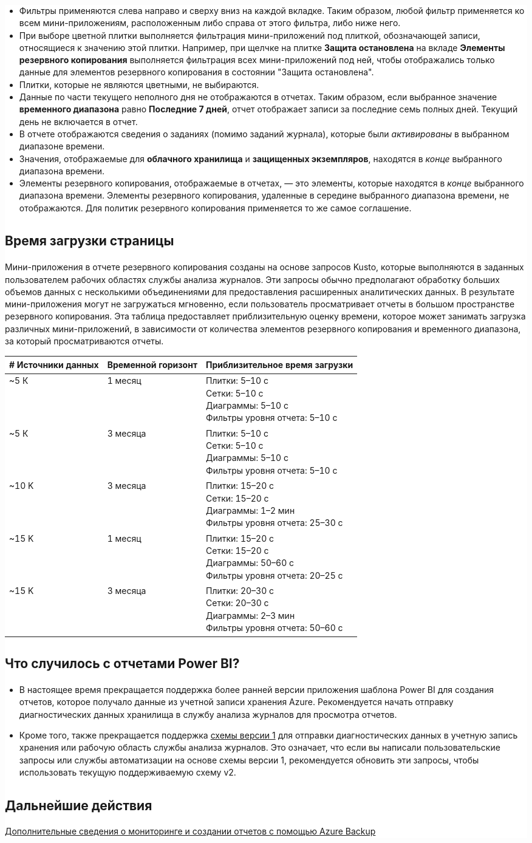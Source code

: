 - Фильтры применяются слева направо и сверху вниз на каждой вкладке. Таким образом, любой фильтр применяется ко всем мини-приложениям, расположенным либо справа от этого фильтра, либо ниже него.
- При выборе цветной плитки выполняется фильтрация мини-приложений под плиткой, обозначающей записи, относящиеся к значению этой плитки. Например, при щелчке на плитке **Защита остановлена** на вкладе **Элементы резервного копирования** выполняется фильтрация всех мини-приложений под ней, чтобы отображались только данные для элементов резервного копирования в состоянии "Защита остановлена".
- Плитки, которые не являются цветными, не выбираются.
- Данные по части текущего неполного дня не отображаются в отчетах. Таким образом, если выбранное значение **временного диапазона** равно **Последние 7 дней**, отчет отображает записи за последние семь полных дней. Текущий день не включается в отчет.
- В отчете отображаются сведения о заданиях (помимо заданий журнала), которые были *активированы* в выбранном диапазоне времени.
- Значения, отображаемые для **облачного хранилища** и **защищенных экземпляров**, находятся в *конце* выбранного диапазона времени.
- Элементы резервного копирования, отображаемые в отчетах, — это элементы, которые находятся в *конце* выбранного диапазона времени. Элементы резервного копирования, удаленные в середине выбранного диапазона времени, не отображаются. Для политик резервного копирования применяется то же самое соглашение.

## <a name="query-load-times"></a>Время загрузки страницы

Мини-приложения в отчете резервного копирования созданы на основе запросов Kusto, которые выполняются в заданных пользователем рабочих областях службы анализа журналов. Эти запросы обычно предполагают обработку больших объемов данных с несколькими объединениями для предоставления расширенных аналитических данных. В результате мини-приложения могут не загружаться мгновенно, если пользователь просматривает отчеты в большом пространстве резервного копирования. Эта таблица предоставляет приблизительную оценку времени, которое может занимать загрузка различных мини-приложений, в зависимости от количества элементов резервного копирования и временного диапазона, за который просматриваются отчеты.

| **# Источники данных**                         | **Временной горизонт** | **Приблизительное время загрузки**                                              |
| --------------------------------- | ------------- | ------------------------------------------------------------ |
| ~5 К                       | 1 месяц          | Плитки: 5–10 с <br> Сетки: 5–10 с <br> Диаграммы: 5–10 с <br> Фильтры уровня отчета: 5–10 с|
| ~5 К                       | 3 месяца          | Плитки: 5–10 с <br> Сетки: 5–10 с <br> Диаграммы: 5–10 с <br> Фильтры уровня отчета: 5–10 с|
| ~10 K                       | 3 месяца          | Плитки: 15–20 с <br> Сетки: 15–20 с <br> Диаграммы: 1–2 мин <br> Фильтры уровня отчета: 25–30 с|
| ~15 K                       | 1 месяц          | Плитки: 15–20 с <br> Сетки: 15–20 с <br> Диаграммы: 50–60 с <br> Фильтры уровня отчета: 20–25 с|
| ~15 K                       | 3 месяца          | Плитки: 20–30 с <br> Сетки: 20–30 с <br> Диаграммы: 2–3 мин <br> Фильтры уровня отчета: 50–60 с |

## <a name="what-happened-to-the-power-bi-reports"></a>Что случилось с отчетами Power BI?

- В настоящее время прекращается поддержка более ранней версии приложения шаблона Power BI для создания отчетов, которое получало данные из учетной записи хранения Azure. Рекомендуется начать отправку диагностических данных хранилища в службу анализа журналов для просмотра отчетов.

- Кроме того, также прекращается поддержка [схемы версии 1](./backup-azure-diagnostics-mode-data-model.md#v1-schema-vs-v2-schema) для отправки диагностических данных в учетную запись хранения или рабочую область службы анализа журналов. Это означает, что если вы написали пользовательские запросы или службы автоматизации на основе схемы версии 1, рекомендуется обновить эти запросы, чтобы использовать текущую поддерживаемую схему v2.

## <a name="next-steps"></a>Дальнейшие действия

[Дополнительные сведения о мониторинге и создании отчетов с помощью Azure Backup](./backup-azure-monitor-alert-faq.md)